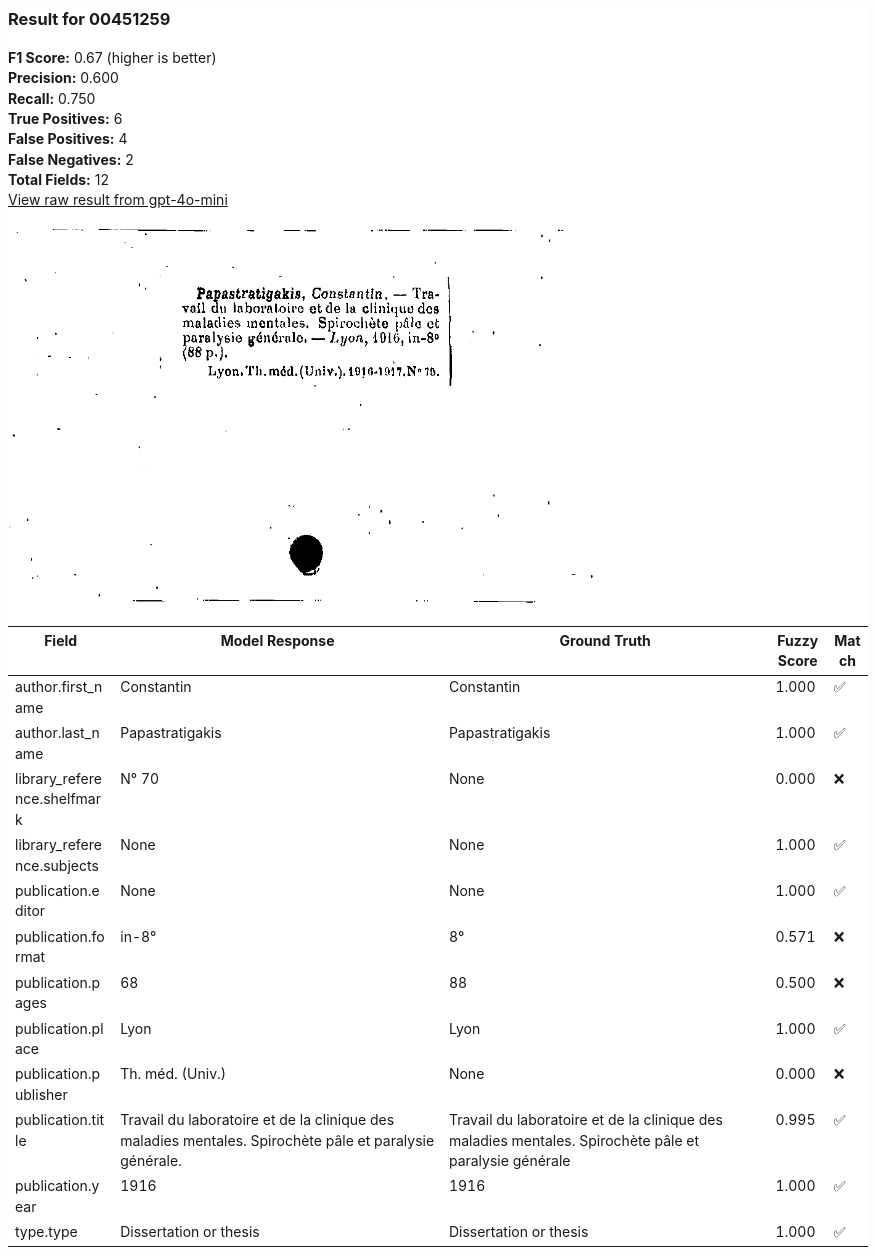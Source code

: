 
### Result for 00451259
**F1 Score:** 0.67 (higher is better)<br>**Precision:** 0.600<br>**Recall:** 0.750<br>**True Positives:** 6<br>**False Positives:** 4<br>**False Negatives:** 2<br>**Total Fields:** 12<br>[View raw result from gpt-4o-mini](https://github.com/RISE-UNIBAS/humanities_data_benchmark/blob/main/results/2025-09-02/T0164/request_T0164_00451259.json)

<img src="https://github.com/RISE-UNIBAS/humanities_data_benchmark/blob/main/benchmarks/zettelkatalog/images/00451259.jpg?raw=true" alt="00451259" width="600px">

| Field | Model Response | Ground Truth | Fuzzy Score | Match |
|-------|----------------|--------------|-------------|-------|
| author.first_name | Constantin | Constantin | 1.000 | ✅ |
| author.last_name | Papastratigakis | Papastratigakis | 1.000 | ✅ |
| library_reference.shelfmark | N° 70 | None | 0.000 | ❌ |
| library_reference.subjects | None | None | 1.000 | ✅ |
| publication.editor | None | None | 1.000 | ✅ |
| publication.format | in-8° | 8° | 0.571 | ❌ |
| publication.pages | 68 | 88 | 0.500 | ❌ |
| publication.place | Lyon | Lyon | 1.000 | ✅ |
| publication.publisher | Th. méd. (Univ.) | None | 0.000 | ❌ |
| publication.title | Travail du laboratoire et de la clinique des maladies mentales. Spirochète pâle et paralysie générale. | Travail du laboratoire et de la clinique des maladies mentales. Spirochète pâle et paralysie générale | 0.995 | ✅ |
| publication.year | 1916 | 1916 | 1.000 | ✅ |
| type.type | Dissertation or thesis | Dissertation or thesis | 1.000 | ✅ |
